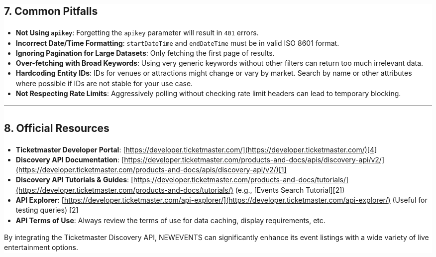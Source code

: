 
## 7. Common Pitfalls

-   **Not Using `apikey`**: Forgetting the `apikey` parameter will result in `401` errors.
-   **Incorrect Date/Time Formatting**: `startDateTime` and `endDateTime` must be in valid ISO 8601 format.
-   **Ignoring Pagination for Large Datasets**: Only fetching the first page of results.
-   **Over-fetching with Broad Keywords**: Using very generic keywords without other filters can return too much irrelevant data.
-   **Hardcoding Entity IDs**: IDs for venues or attractions might change or vary by market. Search by name or other attributes where possible if IDs are not stable for your use case.
-   **Not Respecting Rate Limits**: Aggressively polling without checking rate limit headers can lead to temporary blocking.

---

## 8. Official Resources

-   **Ticketmaster Developer Portal**: [https://developer.ticketmaster.com/](https://developer.ticketmaster.com/)[4]
-   **Discovery API Documentation**: [https://developer.ticketmaster.com/products-and-docs/apis/discovery-api/v2/](https://developer.ticketmaster.com/products-and-docs/apis/discovery-api/v2/)[1]
-   **Discovery API Tutorials & Guides**: [https://developer.ticketmaster.com/products-and-docs/tutorials/](https://developer.ticketmaster.com/products-and-docs/tutorials/) (e.g., [Events Search Tutorial][2])
-   **API Explorer**: [https://developer.ticketmaster.com/api-explorer/](https://developer.ticketmaster.com/api-explorer/) (Useful for testing queries) [2]
-   **API Terms of Use**: Always review the terms of use for data caching, display requirements, etc.

By integrating the Ticketmaster Discovery API, NEWEVENTS can significantly enhance its event listings with a wide variety of live entertainment options.
